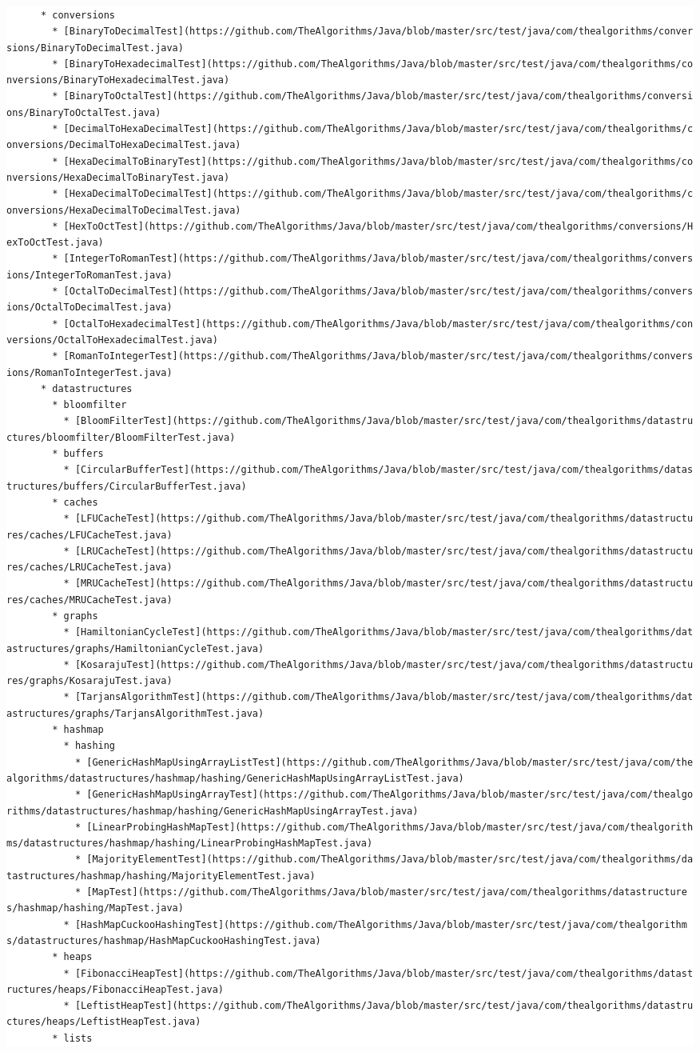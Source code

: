           * conversions
            * [BinaryToDecimalTest](https://github.com/TheAlgorithms/Java/blob/master/src/test/java/com/thealgorithms/conversions/BinaryToDecimalTest.java)
            * [BinaryToHexadecimalTest](https://github.com/TheAlgorithms/Java/blob/master/src/test/java/com/thealgorithms/conversions/BinaryToHexadecimalTest.java)
            * [BinaryToOctalTest](https://github.com/TheAlgorithms/Java/blob/master/src/test/java/com/thealgorithms/conversions/BinaryToOctalTest.java)
            * [DecimalToHexaDecimalTest](https://github.com/TheAlgorithms/Java/blob/master/src/test/java/com/thealgorithms/conversions/DecimalToHexaDecimalTest.java)
            * [HexaDecimalToBinaryTest](https://github.com/TheAlgorithms/Java/blob/master/src/test/java/com/thealgorithms/conversions/HexaDecimalToBinaryTest.java)
            * [HexaDecimalToDecimalTest](https://github.com/TheAlgorithms/Java/blob/master/src/test/java/com/thealgorithms/conversions/HexaDecimalToDecimalTest.java)
            * [HexToOctTest](https://github.com/TheAlgorithms/Java/blob/master/src/test/java/com/thealgorithms/conversions/HexToOctTest.java)
            * [IntegerToRomanTest](https://github.com/TheAlgorithms/Java/blob/master/src/test/java/com/thealgorithms/conversions/IntegerToRomanTest.java)
            * [OctalToDecimalTest](https://github.com/TheAlgorithms/Java/blob/master/src/test/java/com/thealgorithms/conversions/OctalToDecimalTest.java)
            * [OctalToHexadecimalTest](https://github.com/TheAlgorithms/Java/blob/master/src/test/java/com/thealgorithms/conversions/OctalToHexadecimalTest.java)
            * [RomanToIntegerTest](https://github.com/TheAlgorithms/Java/blob/master/src/test/java/com/thealgorithms/conversions/RomanToIntegerTest.java)
          * datastructures
            * bloomfilter
              * [BloomFilterTest](https://github.com/TheAlgorithms/Java/blob/master/src/test/java/com/thealgorithms/datastructures/bloomfilter/BloomFilterTest.java)
            * buffers
              * [CircularBufferTest](https://github.com/TheAlgorithms/Java/blob/master/src/test/java/com/thealgorithms/datastructures/buffers/CircularBufferTest.java)
            * caches
              * [LFUCacheTest](https://github.com/TheAlgorithms/Java/blob/master/src/test/java/com/thealgorithms/datastructures/caches/LFUCacheTest.java)
              * [LRUCacheTest](https://github.com/TheAlgorithms/Java/blob/master/src/test/java/com/thealgorithms/datastructures/caches/LRUCacheTest.java)
              * [MRUCacheTest](https://github.com/TheAlgorithms/Java/blob/master/src/test/java/com/thealgorithms/datastructures/caches/MRUCacheTest.java)
            * graphs
              * [HamiltonianCycleTest](https://github.com/TheAlgorithms/Java/blob/master/src/test/java/com/thealgorithms/datastructures/graphs/HamiltonianCycleTest.java)
              * [KosarajuTest](https://github.com/TheAlgorithms/Java/blob/master/src/test/java/com/thealgorithms/datastructures/graphs/KosarajuTest.java)
              * [TarjansAlgorithmTest](https://github.com/TheAlgorithms/Java/blob/master/src/test/java/com/thealgorithms/datastructures/graphs/TarjansAlgorithmTest.java)
            * hashmap
              * hashing
                * [GenericHashMapUsingArrayListTest](https://github.com/TheAlgorithms/Java/blob/master/src/test/java/com/thealgorithms/datastructures/hashmap/hashing/GenericHashMapUsingArrayListTest.java)
                * [GenericHashMapUsingArrayTest](https://github.com/TheAlgorithms/Java/blob/master/src/test/java/com/thealgorithms/datastructures/hashmap/hashing/GenericHashMapUsingArrayTest.java)
                * [LinearProbingHashMapTest](https://github.com/TheAlgorithms/Java/blob/master/src/test/java/com/thealgorithms/datastructures/hashmap/hashing/LinearProbingHashMapTest.java)
                * [MajorityElementTest](https://github.com/TheAlgorithms/Java/blob/master/src/test/java/com/thealgorithms/datastructures/hashmap/hashing/MajorityElementTest.java)
                * [MapTest](https://github.com/TheAlgorithms/Java/blob/master/src/test/java/com/thealgorithms/datastructures/hashmap/hashing/MapTest.java)
              * [HashMapCuckooHashingTest](https://github.com/TheAlgorithms/Java/blob/master/src/test/java/com/thealgorithms/datastructures/hashmap/HashMapCuckooHashingTest.java)
            * heaps
              * [FibonacciHeapTest](https://github.com/TheAlgorithms/Java/blob/master/src/test/java/com/thealgorithms/datastructures/heaps/FibonacciHeapTest.java)
              * [LeftistHeapTest](https://github.com/TheAlgorithms/Java/blob/master/src/test/java/com/thealgorithms/datastructures/heaps/LeftistHeapTest.java)
            * lists